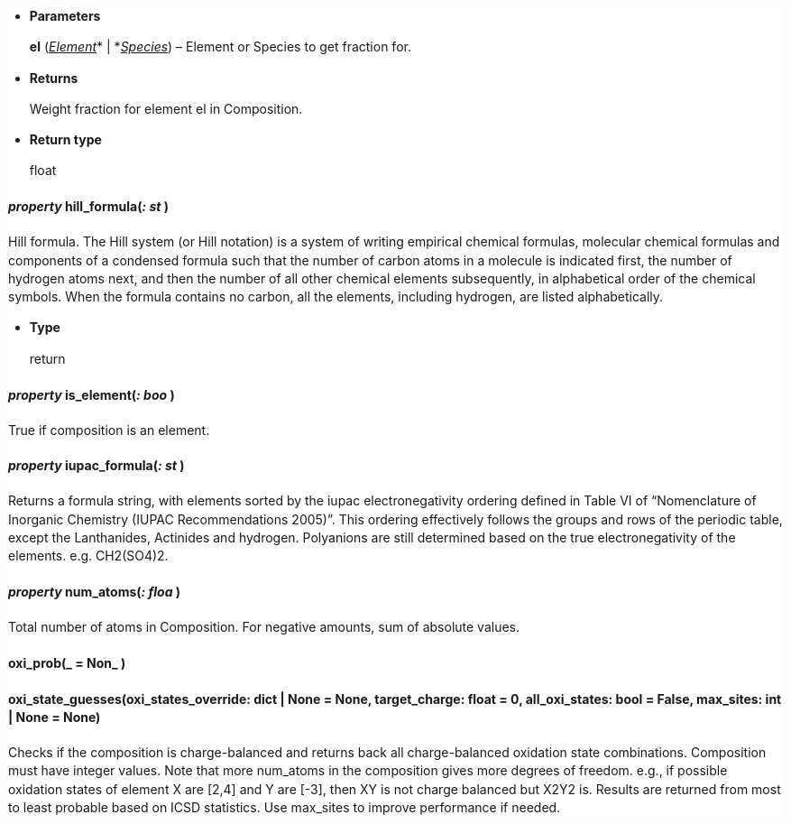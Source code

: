 
* **Parameters**

    **el** ([*Element*](pymatgen.core.periodic_table.md#pymatgen.core.periodic_table.Element)* | *[*Species*](pymatgen.core.periodic_table.md#pymatgen.core.periodic_table.Species)) – Element or Species to get fraction for.



* **Returns**

    Weight fraction for element el in Composition.



* **Return type**

    float



#### _property_ hill_formula(_: st_ )
Hill formula. The Hill system (or Hill notation) is a system
of writing empirical chemical formulas, molecular chemical formulas and
components of a condensed formula such that the number of carbon atoms
in a molecule is indicated first, the number of hydrogen atoms next,
and then the number of all other chemical elements subsequently, in
alphabetical order of the chemical symbols. When the formula contains
no carbon, all the elements, including hydrogen, are listed
alphabetically.


* **Type**

    return



#### _property_ is_element(_: boo_ )
True if composition is an element.


#### _property_ iupac_formula(_: st_ )
Returns a formula string, with elements sorted by the iupac
electronegativity ordering defined in Table VI of “Nomenclature of
Inorganic Chemistry (IUPAC Recommendations 2005)”. This ordering
effectively follows the groups and rows of the periodic table, except
the Lanthanides, Actinides and hydrogen. Polyanions are still determined
based on the true electronegativity of the elements.
e.g. CH2(SO4)2.


#### _property_ num_atoms(_: floa_ )
Total number of atoms in Composition. For negative amounts, sum
of absolute values.


#### oxi_prob(_ = Non_ )

#### oxi_state_guesses(oxi_states_override: dict | None = None, target_charge: float = 0, all_oxi_states: bool = False, max_sites: int | None = None)
Checks if the composition is charge-balanced and returns back all
charge-balanced oxidation state combinations. Composition must have
integer values. Note that more num_atoms in the composition gives
more degrees of freedom. e.g., if possible oxidation states of
element X are [2,4] and Y are [-3], then XY is not charge balanced
but X2Y2 is. Results are returned from most to least probable based
on ICSD statistics. Use max_sites to improve performance if needed.
